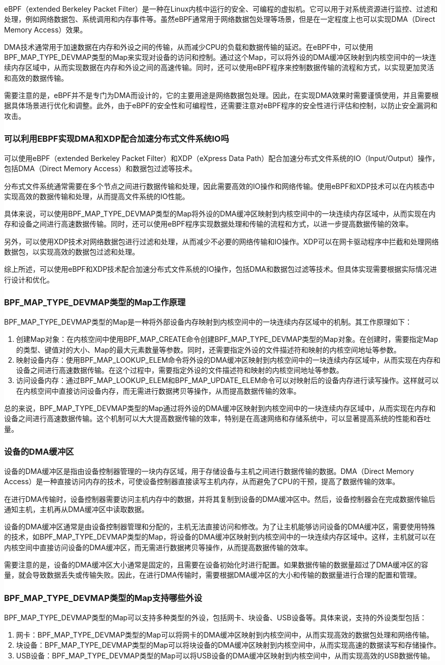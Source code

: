 eBPF（extended Berkeley Packet Filter）是一种在Linux内核中运行的安全、可编程的虚拟机。它可以用于对系统资源进行监控、过滤和处理，例如网络数据包、系统调用和内存事件等。虽然eBPF通常用于网络数据包处理等场景，但是在一定程度上也可以实现DMA（Direct Memory Access）效果。

DMA技术通常用于加速数据在内存和外设之间的传输，从而减少CPU的负载和数据传输的延迟。在eBPF中，可以使用BPF_MAP_TYPE_DEVMAP类型的Map来实现对设备的访问和控制。通过这个Map，可以将外设的DMA缓冲区映射到内核空间中的一块连续内存区域中，从而实现数据在内存和外设之间的高速传输。同时，还可以使用eBPF程序来控制数据传输的流程和方式，以实现更加灵活和高效的数据传输。

需要注意的是，eBPF并不是专门为DMA而设计的，它的主要用途是网络数据包处理。因此，在实现DMA效果时需要谨慎使用，并且需要根据具体场景进行优化和调整。此外，由于eBPF的安全性和可编程性，还需要注意对eBPF程序的安全性进行评估和控制，以防止安全漏洞和攻击。

### 可以利用EBPF实现DMA和XDP配合加速分布式文件系统IO吗

可以使用eBPF（extended Berkeley Packet Filter）和XDP（eXpress Data Path）配合加速分布式文件系统的IO（Input/Output）操作，包括DMA（Direct Memory Access）和数据包过滤等技术。

分布式文件系统通常需要在多个节点之间进行数据传输和处理，因此需要高效的IO操作和网络传输。使用eBPF和XDP技术可以在内核态中实现高效的数据传输和处理，从而提高文件系统的IO性能。

具体来说，可以使用BPF_MAP_TYPE_DEVMAP类型的Map将外设的DMA缓冲区映射到内核空间中的一块连续内存区域中，从而实现在内存和设备之间进行高速数据传输。同时，还可以使用eBPF程序实现数据处理和传输的流程和方式，以进一步提高数据传输的效率。

另外，可以使用XDP技术对网络数据包进行过滤和处理，从而减少不必要的网络传输和IO操作。XDP可以在网卡驱动程序中拦截和处理网络数据包，以实现高效的数据包过滤和处理。

综上所述，可以使用eBPF和XDP技术配合加速分布式文件系统的IO操作，包括DMA和数据包过滤等技术。但具体实现需要根据实际情况进行设计和优化。

### BPF_MAP_TYPE_DEVMAP类型的Map工作原理

BPF_MAP_TYPE_DEVMAP类型的Map是一种将外部设备内存映射到内核空间中的一块连续内存区域中的机制。其工作原理如下：

1. 创建Map对象：在内核空间中使用BPF_MAP_CREATE命令创建BPF_MAP_TYPE_DEVMAP类型的Map对象。在创建时，需要指定Map的类型、键值对的大小、Map的最大元素数量等参数。同时，还需要指定外设的文件描述符和映射的内核空间地址等参数。
2. 映射设备内存：使用BPF_MAP_LOOKUP_ELEM命令将外设的DMA缓冲区映射到内核空间中的一块连续内存区域中，从而实现在内存和设备之间进行高速数据传输。在这个过程中，需要指定外设的文件描述符和映射的内核空间地址等参数。
3. 访问设备内存：通过BPF_MAP_LOOKUP_ELEM和BPF_MAP_UPDATE_ELEM命令可以对映射后的设备内存进行读写操作。这样就可以在内核空间中直接访问设备内存，而无需进行数据拷贝等操作，从而提高数据传输的效率。

总的来说，BPF_MAP_TYPE_DEVMAP类型的Map通过将外设的DMA缓冲区映射到内核空间中的一块连续内存区域中，从而实现在内存和设备之间进行高速数据传输。这个机制可以大大提高数据传输的效率，特别是在高速网络和存储系统中，可以显著提高系统的性能和吞吐量。

### 设备的DMA缓冲区

设备的DMA缓冲区是指由设备控制器管理的一块内存区域，用于存储设备与主机之间进行数据传输的数据。DMA（Direct Memory Access）是一种直接访问内存的技术，可使设备控制器直接读写主机内存，从而避免了CPU的干预，提高了数据传输的效率。

在进行DMA传输时，设备控制器需要访问主机内存中的数据，并将其复制到设备的DMA缓冲区中。然后，设备控制器会在完成数据传输后通知主机，主机再从DMA缓冲区中读取数据。

设备的DMA缓冲区通常是由设备控制器管理和分配的，主机无法直接访问和修改。为了让主机能够访问设备的DMA缓冲区，需要使用特殊的技术，如BPF_MAP_TYPE_DEVMAP类型的Map，将设备的DMA缓冲区映射到内核空间中的一块连续内存区域中。这样，主机就可以在内核空间中直接访问设备的DMA缓冲区，而无需进行数据拷贝等操作，从而提高数据传输的效率。

需要注意的是，设备的DMA缓冲区大小通常是固定的，且需要在设备初始化时进行配置。如果数据传输的数据量超过了DMA缓冲区的容量，就会导致数据丢失或传输失败。因此，在进行DMA传输时，需要根据DMA缓冲区的大小和传输的数据量进行合理的配置和管理。

### BPF_MAP_TYPE_DEVMAP类型的Map支持哪些外设

BPF_MAP_TYPE_DEVMAP类型的Map可以支持多种类型的外设，包括网卡、块设备、USB设备等。具体来说，支持的外设类型包括：

1. 网卡：BPF_MAP_TYPE_DEVMAP类型的Map可以将网卡的DMA缓冲区映射到内核空间中，从而实现高效的数据包处理和网络传输。
2. 块设备：BPF_MAP_TYPE_DEVMAP类型的Map可以将块设备的DMA缓冲区映射到内核空间中，从而实现高速的数据读写和存储操作。
3. USB设备：BPF_MAP_TYPE_DEVMAP类型的Map可以将USB设备的DMA缓冲区映射到内核空间中，从而实现高效的USB数据传输。
